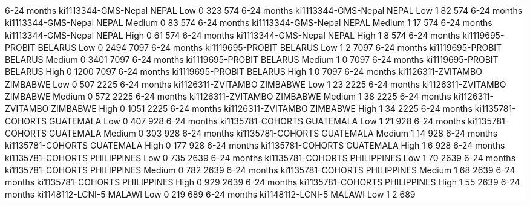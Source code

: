 6-24 months   ki1113344-GMS-Nepal        NEPAL                          Low                 0      323     574
6-24 months   ki1113344-GMS-Nepal        NEPAL                          Low                 1       82     574
6-24 months   ki1113344-GMS-Nepal        NEPAL                          Medium              0       83     574
6-24 months   ki1113344-GMS-Nepal        NEPAL                          Medium              1       17     574
6-24 months   ki1113344-GMS-Nepal        NEPAL                          High                0       61     574
6-24 months   ki1113344-GMS-Nepal        NEPAL                          High                1        8     574
6-24 months   ki1119695-PROBIT           BELARUS                        Low                 0     2494    7097
6-24 months   ki1119695-PROBIT           BELARUS                        Low                 1        2    7097
6-24 months   ki1119695-PROBIT           BELARUS                        Medium              0     3401    7097
6-24 months   ki1119695-PROBIT           BELARUS                        Medium              1        0    7097
6-24 months   ki1119695-PROBIT           BELARUS                        High                0     1200    7097
6-24 months   ki1119695-PROBIT           BELARUS                        High                1        0    7097
6-24 months   ki1126311-ZVITAMBO         ZIMBABWE                       Low                 0      507    2225
6-24 months   ki1126311-ZVITAMBO         ZIMBABWE                       Low                 1       23    2225
6-24 months   ki1126311-ZVITAMBO         ZIMBABWE                       Medium              0      572    2225
6-24 months   ki1126311-ZVITAMBO         ZIMBABWE                       Medium              1       38    2225
6-24 months   ki1126311-ZVITAMBO         ZIMBABWE                       High                0     1051    2225
6-24 months   ki1126311-ZVITAMBO         ZIMBABWE                       High                1       34    2225
6-24 months   ki1135781-COHORTS          GUATEMALA                      Low                 0      407     928
6-24 months   ki1135781-COHORTS          GUATEMALA                      Low                 1       21     928
6-24 months   ki1135781-COHORTS          GUATEMALA                      Medium              0      303     928
6-24 months   ki1135781-COHORTS          GUATEMALA                      Medium              1       14     928
6-24 months   ki1135781-COHORTS          GUATEMALA                      High                0      177     928
6-24 months   ki1135781-COHORTS          GUATEMALA                      High                1        6     928
6-24 months   ki1135781-COHORTS          PHILIPPINES                    Low                 0      735    2639
6-24 months   ki1135781-COHORTS          PHILIPPINES                    Low                 1       70    2639
6-24 months   ki1135781-COHORTS          PHILIPPINES                    Medium              0      782    2639
6-24 months   ki1135781-COHORTS          PHILIPPINES                    Medium              1       68    2639
6-24 months   ki1135781-COHORTS          PHILIPPINES                    High                0      929    2639
6-24 months   ki1135781-COHORTS          PHILIPPINES                    High                1       55    2639
6-24 months   ki1148112-LCNI-5           MALAWI                         Low                 0      219     689
6-24 months   ki1148112-LCNI-5           MALAWI                         Low                 1        2     689